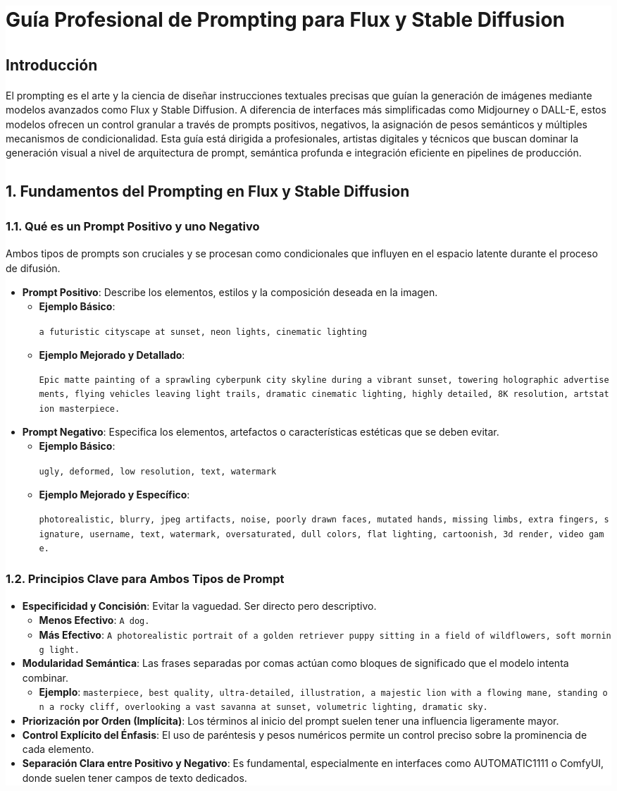 # Guía Profesional de Prompting para Flux y Stable Diffusion

## Introducción

El prompting es el arte y la ciencia de diseñar instrucciones textuales precisas que guían la generación de imágenes mediante modelos avanzados como Flux y Stable Diffusion.  A diferencia de interfaces más simplificadas como Midjourney o DALL-E, estos modelos ofrecen un control granular a través de prompts positivos, negativos, la asignación de pesos semánticos y múltiples mecanismos de condicionalidad.  Esta guía está dirigida a profesionales, artistas digitales y técnicos que buscan dominar la generación visual a nivel de arquitectura de prompt, semántica profunda e integración eficiente en pipelines de producción.

## 1. Fundamentos del Prompting en Flux y Stable Diffusion

### 1.1. Qué es un Prompt Positivo y uno Negativo

Ambos tipos de prompts son cruciales y se procesan como condicionales que influyen en el espacio latente durante el proceso de difusión.

  * **Prompt Positivo**: Describe los elementos, estilos y la composición deseada en la imagen.
      * **Ejemplo Básico**:
        ```
        a futuristic cityscape at sunset, neon lights, cinematic lighting
        ```
      * **Ejemplo Mejorado y Detallado**:
        ```
        Epic matte painting of a sprawling cyberpunk city skyline during a vibrant sunset, towering holographic advertisements, flying vehicles leaving light trails, dramatic cinematic lighting, highly detailed, 8K resolution, artstation masterpiece.
        ```
  * **Prompt Negativo**: Especifica los elementos, artefactos o características estéticas que se deben evitar.
      * **Ejemplo Básico**:
        ```
        ugly, deformed, low resolution, text, watermark
        ```
      * **Ejemplo Mejorado y Específico**:
        ```
        photorealistic, blurry, jpeg artifacts, noise, poorly drawn faces, mutated hands, missing limbs, extra fingers, signature, username, text, watermark, oversaturated, dull colors, flat lighting, cartoonish, 3d render, video game.
        ```

### 1.2. Principios Clave para Ambos Tipos de Prompt

  * **Especificidad y Concisión**: Evitar la vaguedad.  Ser directo pero descriptivo.
      * **Menos Efectivo**: `A dog.`
      * **Más Efectivo**: `A photorealistic portrait of a golden retriever puppy sitting in a field of wildflowers, soft morning light.`
  * **Modularidad Semántica**: Las frases separadas por comas actúan como bloques de significado que el modelo intenta combinar.
      * **Ejemplo**: `masterpiece, best quality, ultra-detailed, illustration, a majestic lion with a flowing mane, standing on a rocky cliff, overlooking a vast savanna at sunset, volumetric lighting, dramatic sky.`
  * **Priorización por Orden (Implícita)**: Los términos al inicio del prompt suelen tener una influencia ligeramente mayor.
  * **Control Explícito del Énfasis**: El uso de paréntesis y pesos numéricos permite un control preciso sobre la prominencia de cada elemento.
  * **Separación Clara entre Positivo y Negativo**: Es fundamental, especialmente en interfaces como AUTOMATIC1111 o ComfyUI, donde suelen tener campos de texto dedicados.
